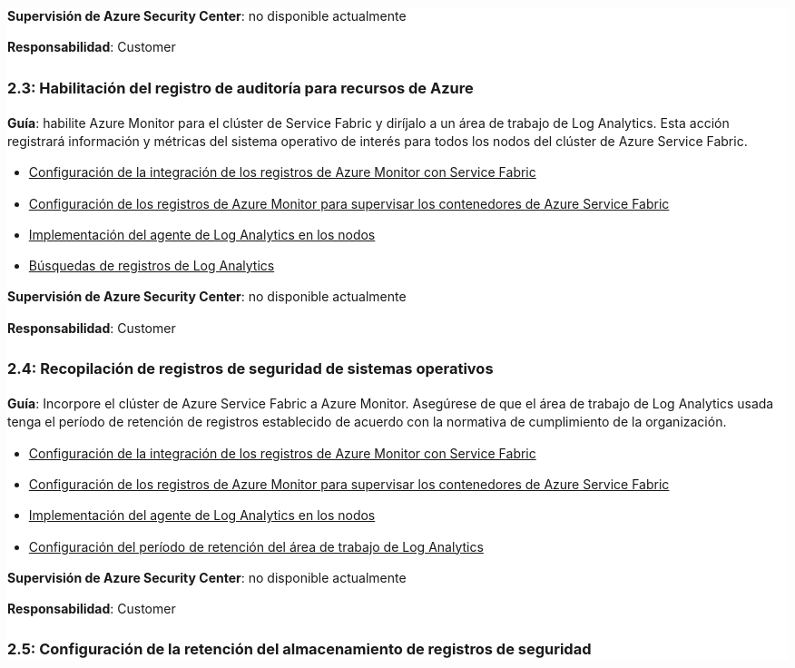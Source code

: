 **Supervisión de Azure Security Center**: no disponible actualmente

**Responsabilidad**: Customer

### <a name="23-enable-audit-logging-for-azure-resources"></a>2.3: Habilitación del registro de auditoría para recursos de Azure

**Guía**: habilite Azure Monitor para el clúster de Service Fabric y diríjalo a un área de trabajo de Log Analytics. Esta acción registrará información y métricas del sistema operativo de interés para todos los nodos del clúster de Azure Service Fabric.

* [Configuración de la integración de los registros de Azure Monitor con Service Fabric](https://docs.microsoft.com/azure/service-fabric/service-fabric-diagnostics-oms-setup)

* [Configuración de los registros de Azure Monitor para supervisar los contenedores de Azure Service Fabric](https://docs.microsoft.com/azure/service-fabric/service-fabric-tutorial-monitoring-wincontainers)

* [Implementación del agente de Log Analytics en los nodos](https://docs.microsoft.com/azure/service-fabric/service-fabric-diagnostics-oms-agent)

* [Búsquedas de registros de Log Analytics](https://docs.microsoft.com/azure/log-analytics/log-analytics-log-searches)

**Supervisión de Azure Security Center**: no disponible actualmente

**Responsabilidad**: Customer

### <a name="24-collect-security-logs-from-operating-systems"></a>2.4: Recopilación de registros de seguridad de sistemas operativos

**Guía**: Incorpore el clúster de Azure Service Fabric a Azure Monitor. Asegúrese de que el área de trabajo de Log Analytics usada tenga el período de retención de registros establecido de acuerdo con la normativa de cumplimiento de la organización.

* [Configuración de la integración de los registros de Azure Monitor con Service Fabric](https://docs.microsoft.com/azure/service-fabric/service-fabric-diagnostics-oms-setup)

* [Configuración de los registros de Azure Monitor para supervisar los contenedores de Azure Service Fabric](https://docs.microsoft.com/azure/service-fabric/service-fabric-tutorial-monitoring-wincontainers)

* [Implementación del agente de Log Analytics en los nodos](https://docs.microsoft.com/azure/service-fabric/service-fabric-diagnostics-oms-agent)

* [Configuración del período de retención del área de trabajo de Log Analytics](https://docs.microsoft.com/azure/azure-monitor/platform/manage-cost-storage)

**Supervisión de Azure Security Center**: no disponible actualmente

**Responsabilidad**: Customer

### <a name="25-configure-security-log-storage-retention"></a>2.5: Configuración de la retención del almacenamiento de registros de seguridad
